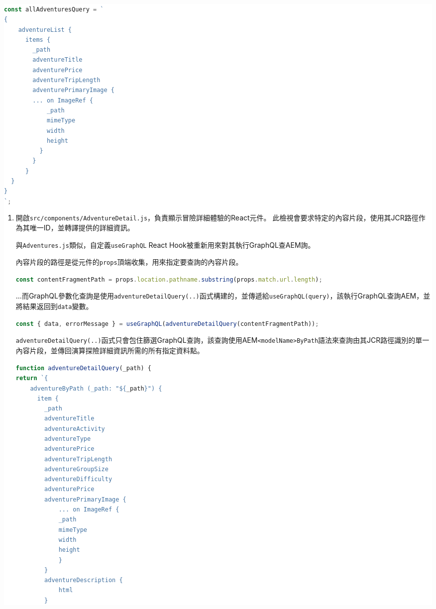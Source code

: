    ```javascript
   const allAdventuresQuery = `
   {
       adventureList {
         items {
           _path
           adventureTitle
           adventurePrice
           adventureTripLength
           adventurePrimaryImage {
           ... on ImageRef {
               _path
               mimeType
               width
               height
             }
           }
         }
     }
   }
   `;
   ```

1. 開啟`src/components/AdventureDetail.js`，負責顯示冒險詳細體驗的React元件。 此檢視會要求特定的內容片段，使用其JCR路徑作為其唯一ID，並轉譯提供的詳細資訊。

   與`Adventures.js`類似，自定義`useGraphQL` React Hook被重新用來對其執行GraphQL查AEM詢。

   內容片段的路徑是從元件的`props`頂端收集，用來指定要查詢的內容片段。

   ```javascript
   const contentFragmentPath = props.location.pathname.substring(props.match.url.length);
   ```

   ...而GraphQL參數化查詢是使用`adventureDetailQuery(..)`函式構建的，並傳遞給`useGraphQL(query)`，該執行GraphQL查詢AEM，並將結果返回到`data`變數。

   ```javascript
   const { data, errorMessage } = useGraphQL(adventureDetailQuery(contentFragmentPath));
   ```

   `adventureDetailQuery(..)`函式只會包住篩選GraphQL查詢，該查詢使用AEM`<modelName>ByPath`語法來查詢由其JCR路徑識別的單一內容片段，並傳回演算探險詳細資訊所需的所有指定資料點。

   ```javascript
   function adventureDetailQuery(_path) {
   return `{
       adventureByPath (_path: "${_path}") {
         item {
           _path
           adventureTitle
           adventureActivity
           adventureType
           adventurePrice
           adventureTripLength
           adventureGroupSize
           adventureDifficulty
           adventurePrice
           adventurePrimaryImage {
               ... on ImageRef {
               _path
               mimeType
               width
               height
               }
           }
           adventureDescription {
               html
           }
   ```